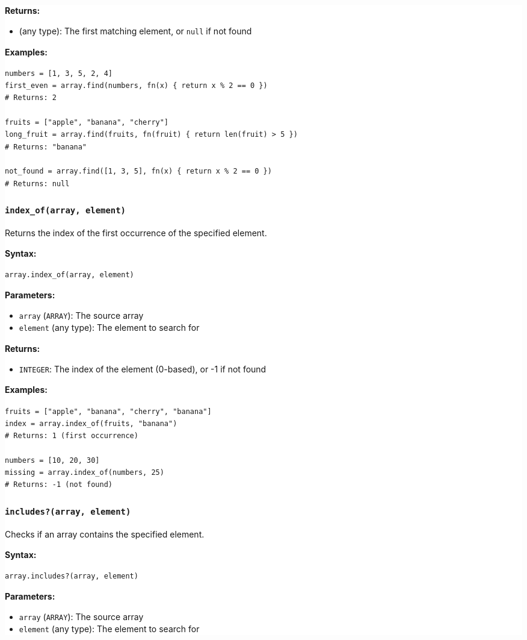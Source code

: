 **Returns:**
- (any type): The first matching element, or `null` if not found

**Examples:**
```rush
numbers = [1, 3, 5, 2, 4]
first_even = array.find(numbers, fn(x) { return x % 2 == 0 })
# Returns: 2

fruits = ["apple", "banana", "cherry"]
long_fruit = array.find(fruits, fn(fruit) { return len(fruit) > 5 })
# Returns: "banana"

not_found = array.find([1, 3, 5], fn(x) { return x % 2 == 0 })
# Returns: null
```

### `index_of(array, element)`

Returns the index of the first occurrence of the specified element.

**Syntax:**
```rush
array.index_of(array, element)
```

**Parameters:**
- `array` (`ARRAY`): The source array
- `element` (any type): The element to search for

**Returns:**
- `INTEGER`: The index of the element (0-based), or -1 if not found

**Examples:**
```rush
fruits = ["apple", "banana", "cherry", "banana"]
index = array.index_of(fruits, "banana")
# Returns: 1 (first occurrence)

numbers = [10, 20, 30]
missing = array.index_of(numbers, 25)
# Returns: -1 (not found)
```

### `includes?(array, element)`

Checks if an array contains the specified element.

**Syntax:**
```rush
array.includes?(array, element)
```

**Parameters:**
- `array` (`ARRAY`): The source array
- `element` (any type): The element to search for

